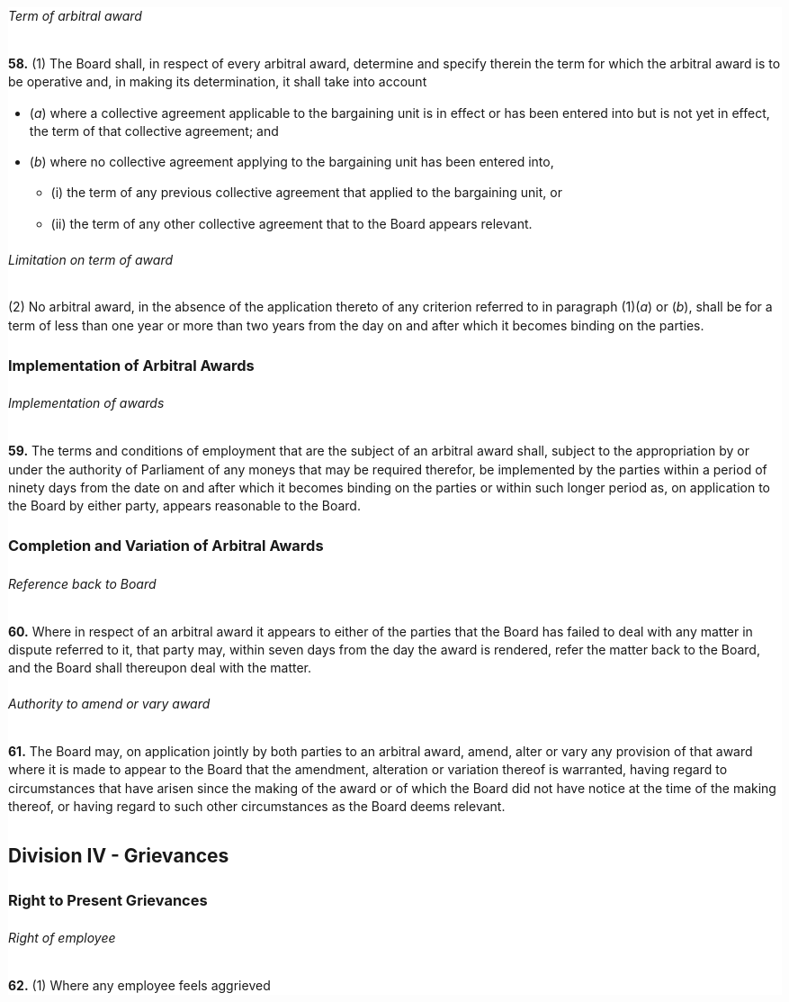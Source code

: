###### Term of arbitral award

**58.** (1) The Board shall, in respect of every arbitral award, determine and specify therein the term for which the arbitral award is to be operative and, in making its determination, it shall take into account

  * (_a_) where a collective agreement applicable to the bargaining unit is in effect or has been entered into but is not yet in effect, the term of that collective agreement; and

  * (_b_) where no collective agreement applying to the bargaining unit has been entered into,

    * (i) the term of any previous collective agreement that applied to the bargaining unit, or

    * (ii) the term of any other collective agreement that to the Board appears relevant.

###### Limitation on term of award

(2) No arbitral award, in the absence of the application thereto of any criterion referred to in paragraph (1)(_a_) or (_b_), shall be for a term of less than one year or more than two years from the day on and after which it becomes binding on the parties.

### Implementation of Arbitral Awards

###### Implementation of awards

**59.** The terms and conditions of employment that are the subject of an arbitral award shall, subject to the appropriation by or under the authority of Parliament of any moneys that may be required therefor, be implemented by the parties within a period of ninety days from the date on and after which it becomes binding on the parties or within such longer period as, on application to the Board by either party, appears reasonable to the Board.

### Completion and Variation of Arbitral Awards

###### Reference back to Board

**60.** Where in respect of an arbitral award it appears to either of the parties that the Board has failed to deal with any matter in dispute referred to it, that party may, within seven days from the day the award is rendered, refer the matter back to the Board, and the Board shall thereupon deal with the matter.

###### Authority to amend or vary award

**61.** The Board may, on application jointly by both parties to an arbitral award, amend, alter or vary any provision of that award where it is made to appear to the Board that the amendment, alteration or variation thereof is warranted, having regard to circumstances that have arisen since the making of the award or of which the Board did not have notice at the time of the making thereof, or having regard to such other circumstances as the Board deems relevant.

## Division IV - Grievances

### Right to Present Grievances

###### Right of employee

**62.** (1) Where any employee feels aggrieved
